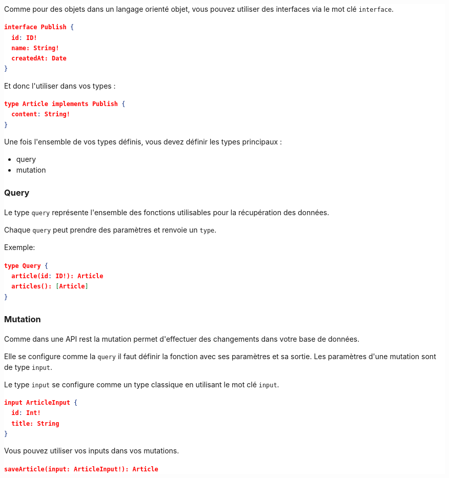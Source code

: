 Comme pour des objets dans un langage orienté objet, vous pouvez utiliser des interfaces via le mot clé `interface`.

```json
interface Publish {
  id: ID!
  name: String!
  createdAt: Date
}
```

Et donc l'utiliser dans vos types :

```json
type Article implements Publish {
  content: String!
}
```

Une fois l'ensemble de vos types définis, vous devez définir les types principaux :

 - query
 - mutation

### Query

Le type `query` représente l'ensemble des fonctions utilisables pour la récupération des données.

Chaque `query` peut prendre des paramètres et renvoie un `type`.

Exemple:

```json
type Query {
  article(id: ID!): Article
  articles(): [Article]
}
```

### Mutation

Comme dans une API rest la mutation permet d'effectuer des changements dans votre base de données.

Elle se configure comme la `query` il faut définir la fonction avec ses paramètres et sa sortie.
Les paramètres d'une mutation sont de type `input`.

Le type `input` se configure comme un type classique en utilisant le mot clé `input`.

```json
input ArticleInput {
  id: Int!
  title: String
}
```

Vous pouvez utiliser vos inputs dans vos mutations.

```json
saveArticle(input: ArticleInput!): Article
```
